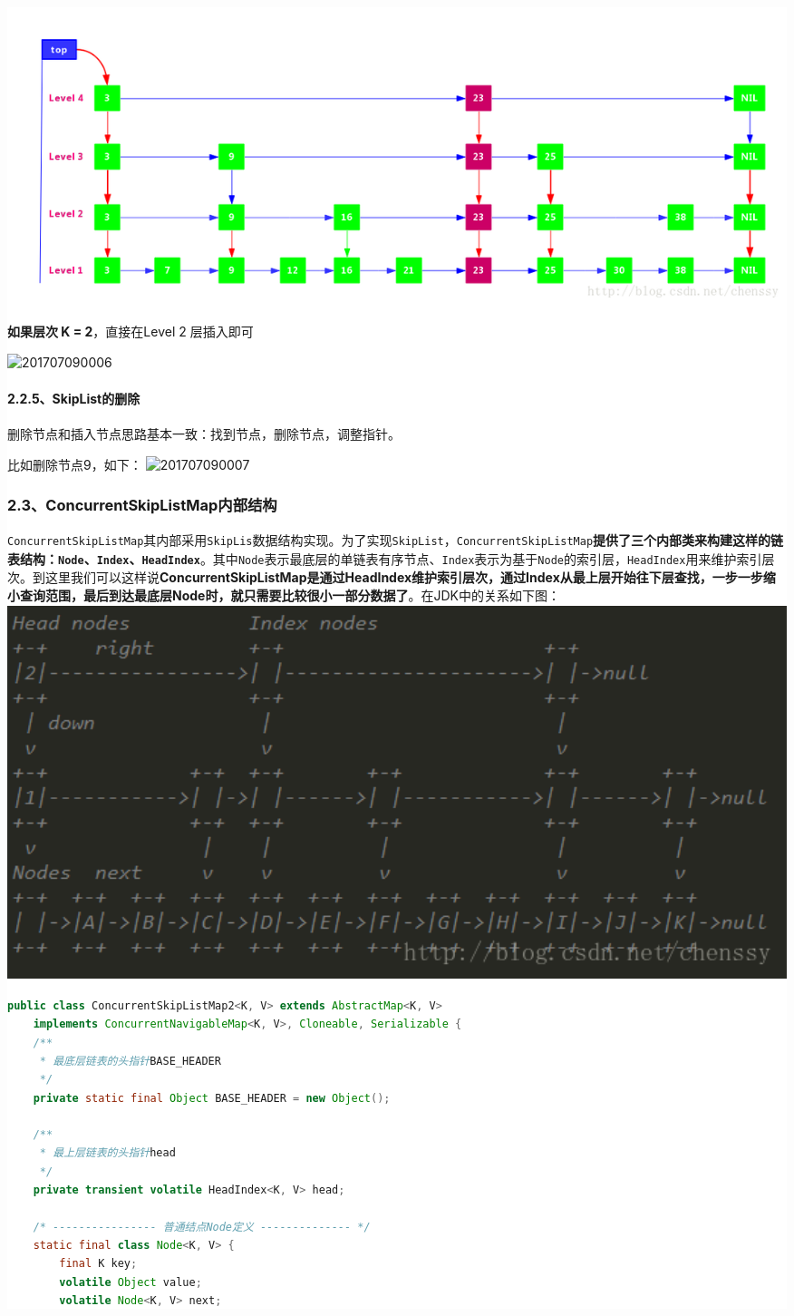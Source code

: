  <img src=".\img\2018120824005.png" alt="201707090005" style="zoom:150%;" />

**如果层次 K = 2**，直接在Level 2 层插入即可 

 ![201707090006](.\Java并发.assets\2018120824006.png)

#### 2.2.5、SkipList的删除

删除节点和插入节点思路基本一致：找到节点，删除节点，调整指针。

比如删除节点9，如下： ![201707090007](E:\软件开发资料\Java\Java资料\java高级\Java并发.assets\2018120824007.png) 

###  2.3、ConcurrentSkipListMap内部结构

`ConcurrentSkipListMap`其内部采用`SkipLis`数据结构实现。为了实现`SkipList`，`ConcurrentSkipListMap`**提供了三个内部类来构建这样的链表结构：`Node`、`Index`、`HeadIndex`**。其中`Node`表示最底层的单链表有序节点、`Index`表示为基于`Node`的索引层，`HeadIndex`用来维护索引层次。到这里我们可以这样说**ConcurrentSkipListMap是通过HeadIndex维护索引层次，通过Index从最上层开始往下层查找，一步一步缩小查询范围，最后到达最底层Node时，就只需要比较很小一部分数据了**。在JDK中的关系如下图： <img src=".\img\2018120824008.png" alt="img" style="zoom:150%;" />

```java
public class ConcurrentSkipListMap2<K, V> extends AbstractMap<K, V>
    implements ConcurrentNavigableMap<K, V>, Cloneable, Serializable {
    /**
     * 最底层链表的头指针BASE_HEADER
     */
    private static final Object BASE_HEADER = new Object();

    /**
     * 最上层链表的头指针head
     */
    private transient volatile HeadIndex<K, V> head;

    /* ---------------- 普通结点Node定义 -------------- */
    static final class Node<K, V> {
        final K key;
        volatile Object value;
        volatile Node<K, V> next;
```